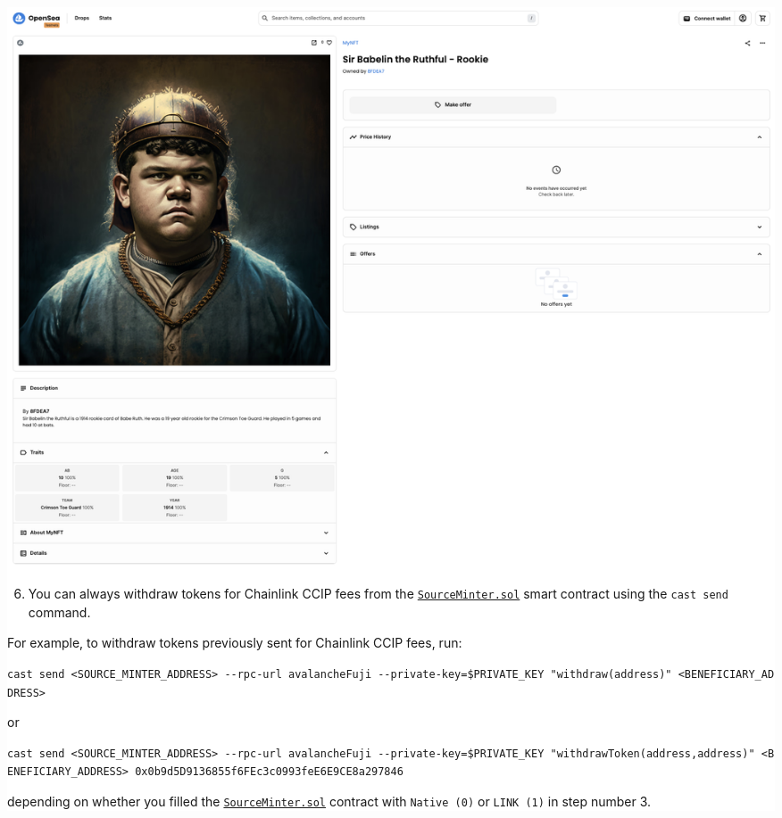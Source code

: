 ![opensea](./img/opensea.png)

6. You can always withdraw tokens for Chainlink CCIP fees from the [`SourceMinter.sol`](./contracts/cross-chain-nft-minter/SourceMinter.sol) smart contract using the `cast send` command.

For example, to withdraw tokens previously sent for Chainlink CCIP fees, run:

```shell
cast send <SOURCE_MINTER_ADDRESS> --rpc-url avalancheFuji --private-key=$PRIVATE_KEY "withdraw(address)" <BENEFICIARY_ADDRESS>
```

or

```shell
cast send <SOURCE_MINTER_ADDRESS> --rpc-url avalancheFuji --private-key=$PRIVATE_KEY "withdrawToken(address,address)" <BENEFICIARY_ADDRESS> 0x0b9d5D9136855f6FEc3c0993feE6E9CE8a297846
```

depending on whether you filled the [`SourceMinter.sol`](./contracts/cross-chain-nft-minter/SourceMinter.sol) contract with `Native (0)` or `LINK (1)` in step number 3.
